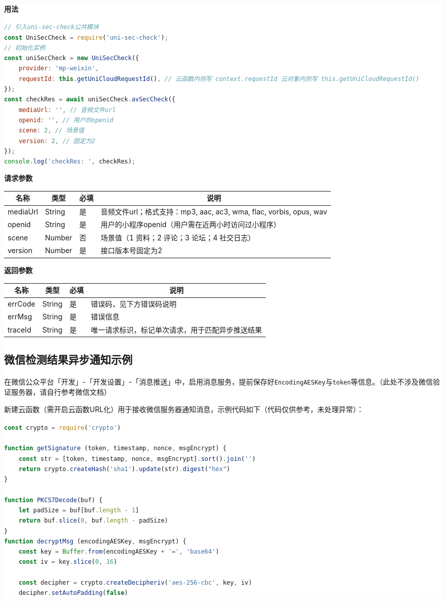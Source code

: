 **用法**

```js
// 引入uni-sec-check公共模块
const UniSecCheck = require('uni-sec-check');
// 初始化实例
const uniSecCheck = new UniSecCheck({
	provider: 'mp-weixin',
	requestId: this.getUniCloudRequestId(), // 云函数内则写 context.requestId 云对象内则写 this.getUniCloudRequestId()
});
const checkRes = await uniSecCheck.avSecCheck({
	mediaUrl: '', // 音频文件url
	openid: '', // 用户的openid
	scene: 2, // 场景值
	version: 2, // 固定为2
});
console.log('checkRes: ', checkRes);
```

**请求参数**

|名称			|类型		|必填	|说明																																|
|--				|--			|--		|--																																	|
|mediaUrl	|String	|是		|音频文件url；格式支持：mp3, aac, ac3, wma, flac, vorbis, opus, wav	|
|openid		|String	|是		|用户的小程序openid（用户需在近两小时访问过小程序）									|
|scene		|Number	|否		|场景值（1 资料；2 评论；3 论坛；4 社交日志）												|
|version	|Number	|是		|接口版本号固定为2																									|

**返回参数**

|名称		|类型		|必填	|说明																							|
|--			|--			|--		|--																								|
|errCode|String	|是		|错误码，见下方错误码说明													|
|errMsg	|String	|是		|错误信息																					|
|traceId|String	|是		|唯一请求标识，标记单次请求，用于匹配异步推送结果	|


## 微信检测结果异步通知示例

在微信公众平台「开发」-「开发设置」-「消息推送」中，启用消息服务，提前保存好`EncodingAESKey`与`token`等信息。（此处不涉及微信验证服务器，请自行参考微信文档）

新建云函数（需开启云函数URL化）用于接收微信服务器通知消息，示例代码如下（代码仅供参考，未处理异常）：

```js
const crypto = require('crypto')

function getSignature (token, timestamp, nonce, msgEncrypt) {
	const str = [token, timestamp, nonce, msgEncrypt].sort().join('')
	return crypto.createHash('sha1').update(str).digest("hex")
}

function PKCS7Decode(buf) {
	let padSize = buf[buf.length - 1]
	return buf.slice(0, buf.length - padSize)
}
function decryptMsg (encodingAESKey, msgEncrypt) {
	const key = Buffer.from(encodingAESKey + '=', 'base64')
	const iv = key.slice(0, 16)
		
	const decipher = crypto.createDecipheriv('aes-256-cbc', key, iv)
	decipher.setAutoPadding(false)

```
